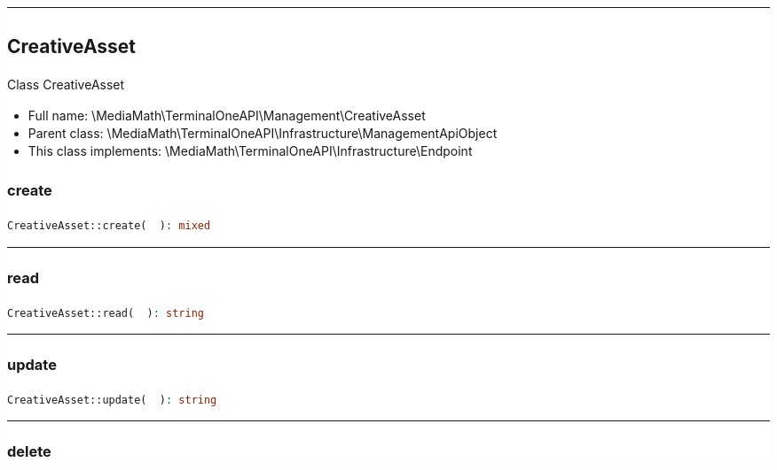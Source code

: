 





---

## CreativeAsset

Class CreativeAsset



* Full name: \MediaMath\TerminalOneAPI\Management\CreativeAsset
* Parent class: \MediaMath\TerminalOneAPI\Infrastructure\ManagementApiObject
* This class implements: \MediaMath\TerminalOneAPI\Infrastructure\Endpoint


### create



```php
CreativeAsset::create(  ): mixed
```







---

### read



```php
CreativeAsset::read(  ): string
```







---

### update



```php
CreativeAsset::update(  ): string
```







---

### delete
